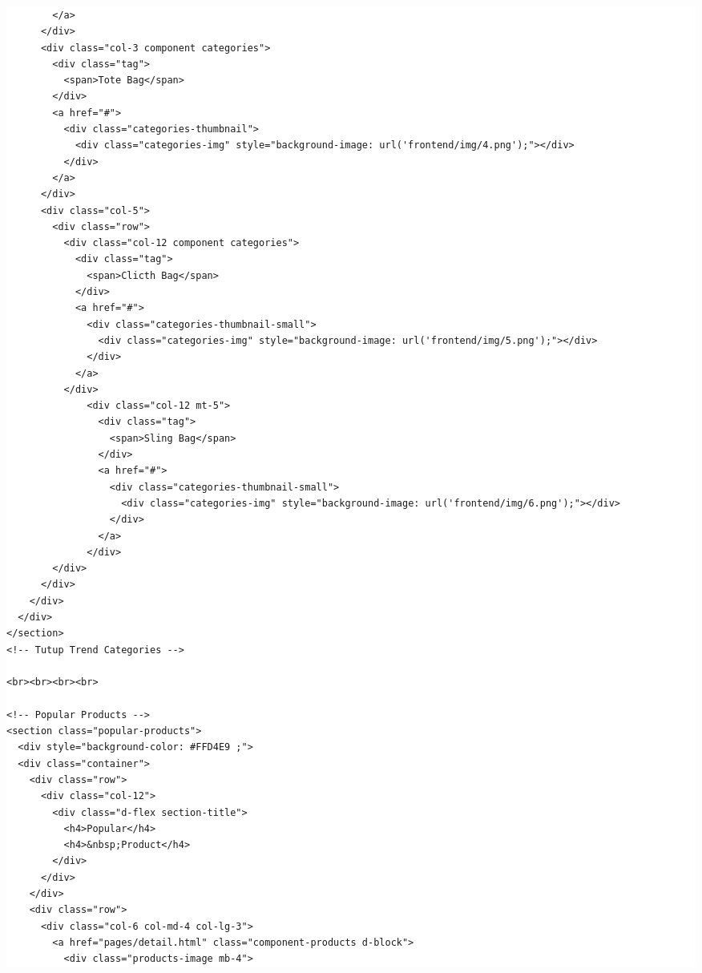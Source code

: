             </a>
          </div>
          <div class="col-3 component categories">
            <div class="tag">
              <span>Tote Bag</span>
            </div>
            <a href="#">
              <div class="categories-thumbnail">
                <div class="categories-img" style="background-image: url('frontend/img/4.png');"></div>
              </div>
            </a>
          </div>
          <div class="col-5">
            <div class="row">
              <div class="col-12 component categories">
                <div class="tag">
                  <span>Clicth Bag</span>
                </div>
                <a href="#">
                  <div class="categories-thumbnail-small">
                    <div class="categories-img" style="background-image: url('frontend/img/5.png');"></div>
                  </div>
                </a>
              </div>
                  <div class="col-12 mt-5">
                    <div class="tag">
                      <span>Sling Bag</span>
                    </div>
                    <a href="#">
                      <div class="categories-thumbnail-small">
                        <div class="categories-img" style="background-image: url('frontend/img/6.png');"></div>
                      </div>
                    </a>
                  </div>
            </div>
          </div>
        </div>
      </div>          
    </section>
    <!-- Tutup Trend Categories -->

    <br><br><br><br>

    <!-- Popular Products -->
    <section class="popular-products">
      <div style="background-color: #FFD4E9 ;">
      <div class="container">
        <div class="row">
          <div class="col-12">
            <div class="d-flex section-title">
              <h4>Popular</h4>
              <h4>&nbsp;Product</h4>
            </div>
          </div>
        </div>
        <div class="row">
          <div class="col-6 col-md-4 col-lg-3">
            <a href="pages/detail.html" class="component-products d-block"> 
              <div class="products-image mb-4">